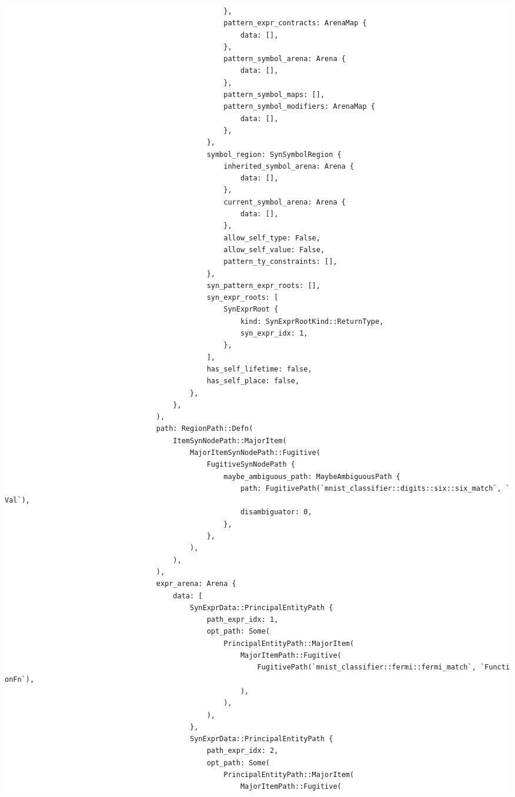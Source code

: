                                                         },
                                                        pattern_expr_contracts: ArenaMap {
                                                            data: [],
                                                        },
                                                        pattern_symbol_arena: Arena {
                                                            data: [],
                                                        },
                                                        pattern_symbol_maps: [],
                                                        pattern_symbol_modifiers: ArenaMap {
                                                            data: [],
                                                        },
                                                    },
                                                    symbol_region: SynSymbolRegion {
                                                        inherited_symbol_arena: Arena {
                                                            data: [],
                                                        },
                                                        current_symbol_arena: Arena {
                                                            data: [],
                                                        },
                                                        allow_self_type: False,
                                                        allow_self_value: False,
                                                        pattern_ty_constraints: [],
                                                    },
                                                    syn_pattern_expr_roots: [],
                                                    syn_expr_roots: [
                                                        SynExprRoot {
                                                            kind: SynExprRootKind::ReturnType,
                                                            syn_expr_idx: 1,
                                                        },
                                                    ],
                                                    has_self_lifetime: false,
                                                    has_self_place: false,
                                                },
                                            },
                                        ),
                                        path: RegionPath::Defn(
                                            ItemSynNodePath::MajorItem(
                                                MajorItemSynNodePath::Fugitive(
                                                    FugitiveSynNodePath {
                                                        maybe_ambiguous_path: MaybeAmbiguousPath {
                                                            path: FugitivePath(`mnist_classifier::digits::six::six_match`, `Val`),
                                                            disambiguator: 0,
                                                        },
                                                    },
                                                ),
                                            ),
                                        ),
                                        expr_arena: Arena {
                                            data: [
                                                SynExprData::PrincipalEntityPath {
                                                    path_expr_idx: 1,
                                                    opt_path: Some(
                                                        PrincipalEntityPath::MajorItem(
                                                            MajorItemPath::Fugitive(
                                                                FugitivePath(`mnist_classifier::fermi::fermi_match`, `FunctionFn`),
                                                            ),
                                                        ),
                                                    ),
                                                },
                                                SynExprData::PrincipalEntityPath {
                                                    path_expr_idx: 2,
                                                    opt_path: Some(
                                                        PrincipalEntityPath::MajorItem(
                                                            MajorItemPath::Fugitive(